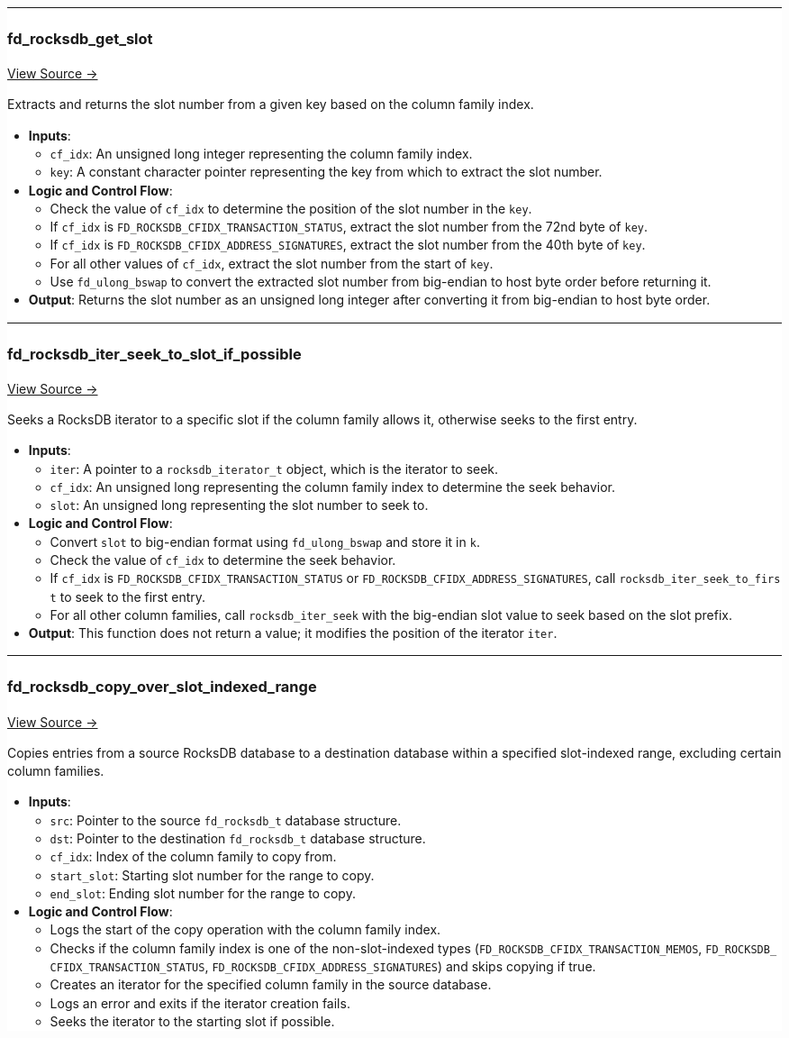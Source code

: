 
---
### fd\_rocksdb\_get\_slot
[View Source →](<../../../../../src/flamenco/runtime/fd_rocksdb.c#L301>)

Extracts and returns the slot number from a given key based on the column family index.
- **Inputs**:
    - `cf_idx`: An unsigned long integer representing the column family index.
    - `key`: A constant character pointer representing the key from which to extract the slot number.
- **Logic and Control Flow**:
    - Check the value of `cf_idx` to determine the position of the slot number in the `key`.
    - If `cf_idx` is `FD_ROCKSDB_CFIDX_TRANSACTION_STATUS`, extract the slot number from the 72nd byte of `key`.
    - If `cf_idx` is `FD_ROCKSDB_CFIDX_ADDRESS_SIGNATURES`, extract the slot number from the 40th byte of `key`.
    - For all other values of `cf_idx`, extract the slot number from the start of `key`.
    - Use `fd_ulong_bswap` to convert the extracted slot number from big-endian to host byte order before returning it.
- **Output**: Returns the slot number as an unsigned long integer after converting it from big-endian to host byte order.


---
### fd\_rocksdb\_iter\_seek\_to\_slot\_if\_possible
[View Source →](<../../../../../src/flamenco/runtime/fd_rocksdb.c#L315>)

Seeks a RocksDB iterator to a specific slot if the column family allows it, otherwise seeks to the first entry.
- **Inputs**:
    - ``iter``: A pointer to a `rocksdb_iterator_t` object, which is the iterator to seek.
    - ``cf_idx``: An unsigned long representing the column family index to determine the seek behavior.
    - ``slot``: An unsigned long representing the slot number to seek to.
- **Logic and Control Flow**:
    - Convert `slot` to big-endian format using `fd_ulong_bswap` and store it in `k`.
    - Check the value of `cf_idx` to determine the seek behavior.
    - If `cf_idx` is `FD_ROCKSDB_CFIDX_TRANSACTION_STATUS` or `FD_ROCKSDB_CFIDX_ADDRESS_SIGNATURES`, call `rocksdb_iter_seek_to_first` to seek to the first entry.
    - For all other column families, call `rocksdb_iter_seek` with the big-endian slot value to seek based on the slot prefix.
- **Output**: This function does not return a value; it modifies the position of the iterator `iter`.


---
### fd\_rocksdb\_copy\_over\_slot\_indexed\_range
[View Source →](<../../../../../src/flamenco/runtime/fd_rocksdb.c#L330>)

Copies entries from a source RocksDB database to a destination database within a specified slot-indexed range, excluding certain column families.
- **Inputs**:
    - ``src``: Pointer to the source `fd_rocksdb_t` database structure.
    - ``dst``: Pointer to the destination `fd_rocksdb_t` database structure.
    - ``cf_idx``: Index of the column family to copy from.
    - ``start_slot``: Starting slot number for the range to copy.
    - ``end_slot``: Ending slot number for the range to copy.
- **Logic and Control Flow**:
    - Logs the start of the copy operation with the column family index.
    - Checks if the column family index is one of the non-slot-indexed types (`FD_ROCKSDB_CFIDX_TRANSACTION_MEMOS`, `FD_ROCKSDB_CFIDX_TRANSACTION_STATUS`, `FD_ROCKSDB_CFIDX_ADDRESS_SIGNATURES`) and skips copying if true.
    - Creates an iterator for the specified column family in the source database.
    - Logs an error and exits if the iterator creation fails.
    - Seeks the iterator to the starting slot if possible.